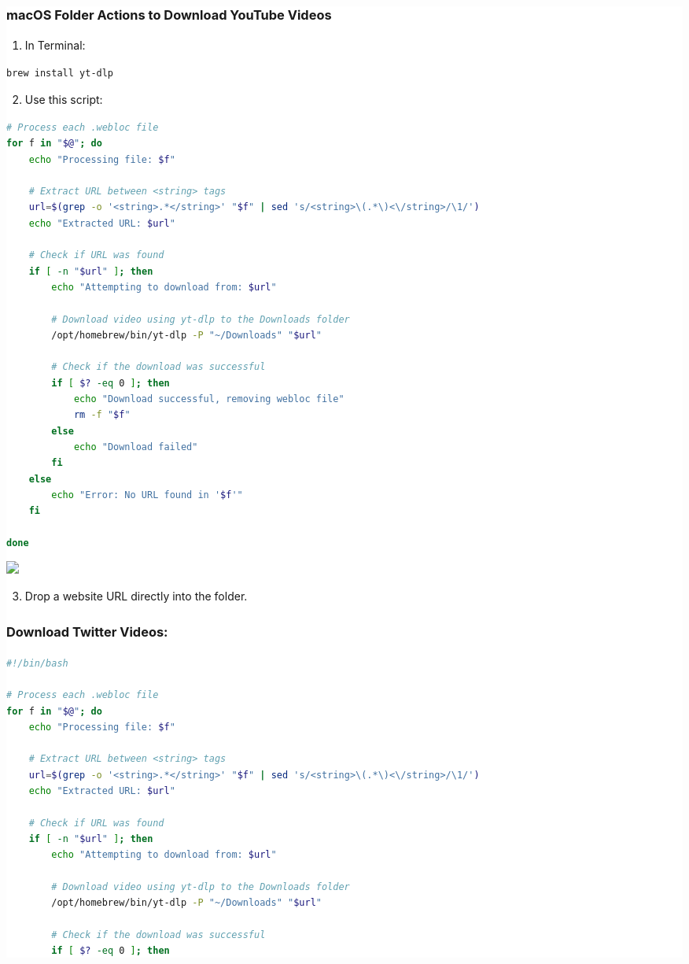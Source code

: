 ### macOS Folder Actions to Download YouTube Videos

1. In Terminal:

```sh
brew install yt-dlp
```

2. Use this script:

```sh
# Process each .webloc file
for f in "$@"; do
    echo "Processing file: $f"
    
    # Extract URL between <string> tags
    url=$(grep -o '<string>.*</string>' "$f" | sed 's/<string>\(.*\)<\/string>/\1/')
    echo "Extracted URL: $url"
    
    # Check if URL was found
    if [ -n "$url" ]; then
        echo "Attempting to download from: $url"
        
        # Download video using yt-dlp to the Downloads folder
        /opt/homebrew/bin/yt-dlp -P "~/Downloads" "$url"
        
        # Check if the download was successful
        if [ $? -eq 0 ]; then
            echo "Download successful, removing webloc file"
            rm -f "$f"
        else
            echo "Download failed"
        fi
    else
        echo "Error: No URL found in '$f'"
    fi

done
```

![](images/8.gif)

3. Drop a website URL directly into the folder.

### Download Twitter Videos:

```sh
#!/bin/bash

# Process each .webloc file
for f in "$@"; do
    echo "Processing file: $f"
    
    # Extract URL between <string> tags
    url=$(grep -o '<string>.*</string>' "$f" | sed 's/<string>\(.*\)<\/string>/\1/')
    echo "Extracted URL: $url"
    
    # Check if URL was found
    if [ -n "$url" ]; then
        echo "Attempting to download from: $url"
        
        # Download video using yt-dlp to the Downloads folder
        /opt/homebrew/bin/yt-dlp -P "~/Downloads" "$url"
        
        # Check if the download was successful
        if [ $? -eq 0 ]; then
```